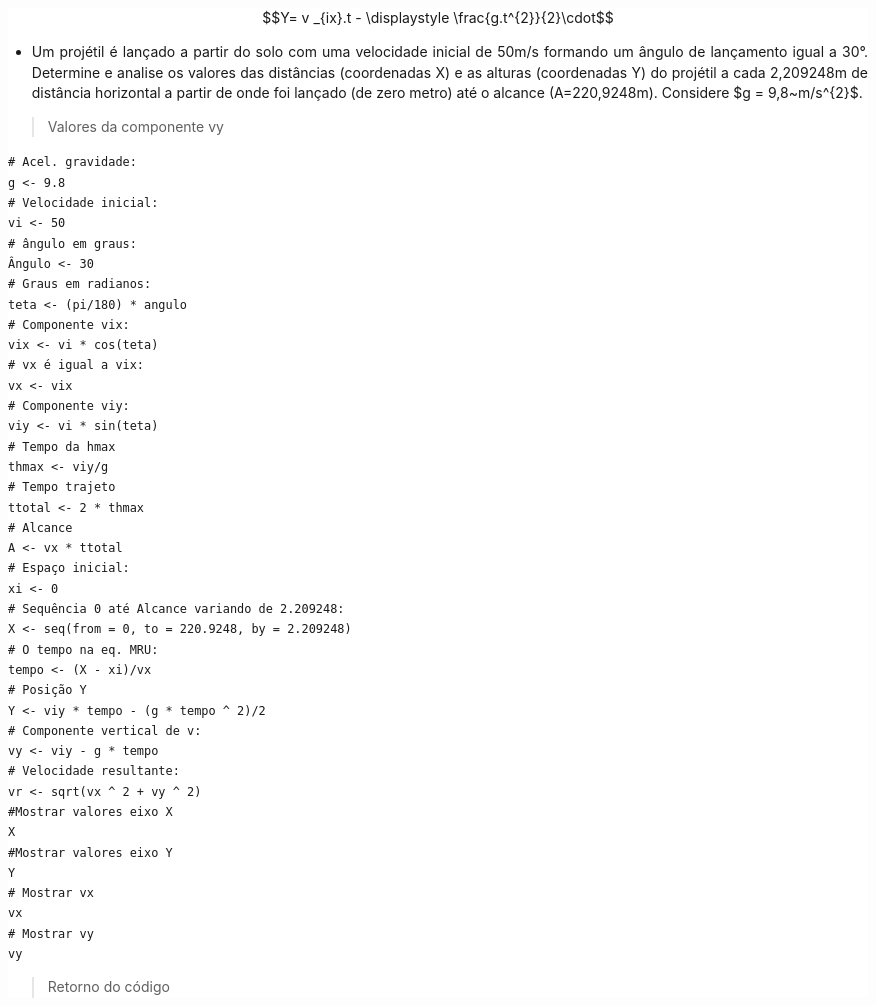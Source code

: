 $$Y= v _{ix}.t - \displaystyle \frac{g.t^{2}}{2}\cdot$$

* <p align="justify">Um projétil é lançado a  partir do solo com uma velocidade inicial de 50m/s formando um ângulo de lançamento igual a 30°. Determine e analise os valores das distâncias (coordenadas X) e as alturas (coordenadas Y) do projétil a cada 2,209248m de distância horizontal a partir de onde foi lançado (de zero metro) até o alcance (A=220,9248m). Considere $g = 9,8~m/s^{2}$.</p>

> Valores da componente vy

```{r}
# Acel. gravidade:
g <- 9.8
# Velocidade inicial:
vi <- 50
# ângulo em graus:
Ângulo <- 30
# Graus em radianos:
teta <- (pi/180) * angulo
# Componente vix:
vix <- vi * cos(teta)
# vx é igual a vix:
vx <- vix
# Componente viy:
viy <- vi * sin(teta)
# Tempo da hmax
thmax <- viy/g
# Tempo trajeto
ttotal <- 2 * thmax
# Alcance
A <- vx * ttotal
# Espaço inicial:
xi <- 0
# Sequência 0 até Alcance variando de 2.209248:
X <- seq(from = 0, to = 220.9248, by = 2.209248)
# O tempo na eq. MRU:
tempo <- (X - xi)/vx
# Posição Y
Y <- viy * tempo - (g * tempo ^ 2)/2 
# Componente vertical de v:
vy <- viy - g * tempo 
# Velocidade resultante:
vr <- sqrt(vx ^ 2 + vy ^ 2)
#Mostrar valores eixo X
X
#Mostrar valores eixo Y
Y
# Mostrar vx
vx
# Mostrar vy
vy
```
> Retorno do código
